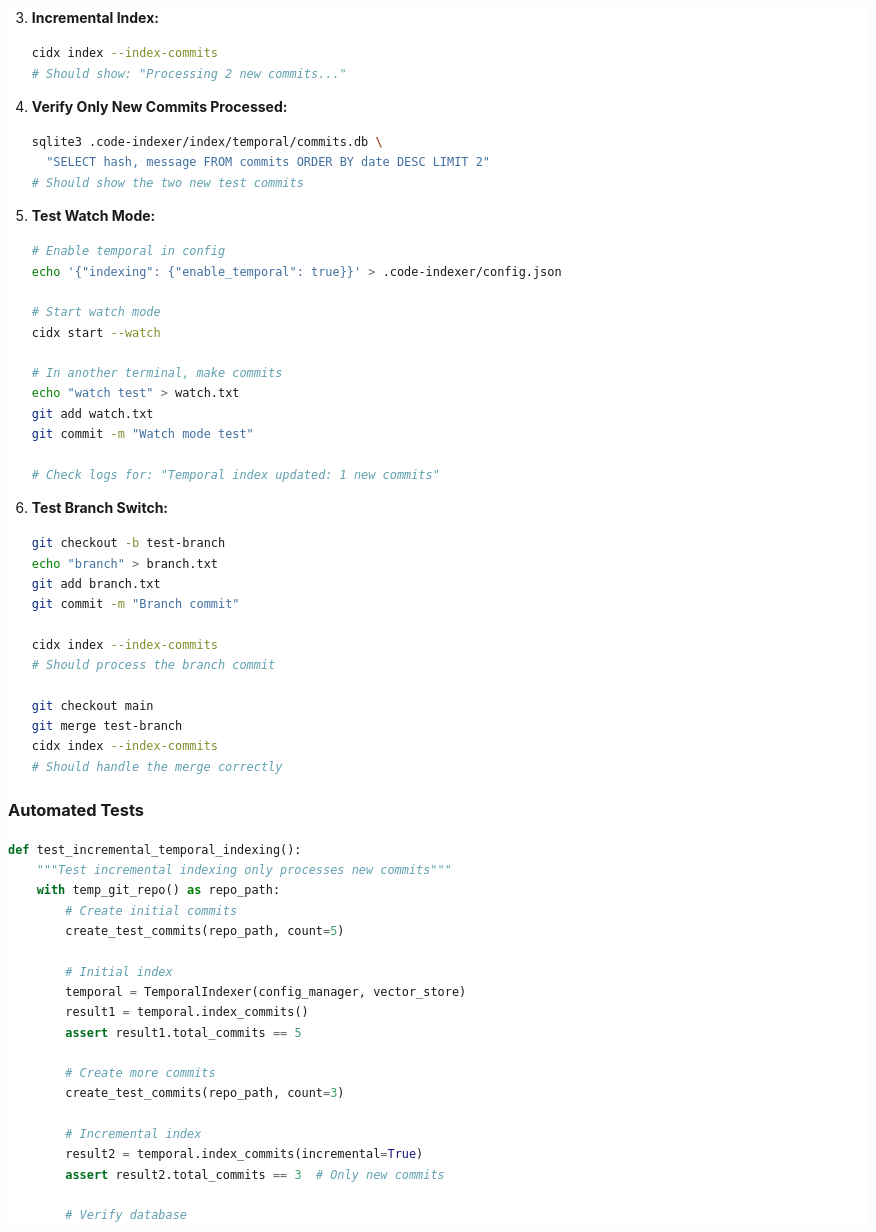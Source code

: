 3. **Incremental Index:**
   ```bash
   cidx index --index-commits
   # Should show: "Processing 2 new commits..."
   ```

4. **Verify Only New Commits Processed:**
   ```bash
   sqlite3 .code-indexer/index/temporal/commits.db \
     "SELECT hash, message FROM commits ORDER BY date DESC LIMIT 2"
   # Should show the two new test commits
   ```

5. **Test Watch Mode:**
   ```bash
   # Enable temporal in config
   echo '{"indexing": {"enable_temporal": true}}' > .code-indexer/config.json

   # Start watch mode
   cidx start --watch

   # In another terminal, make commits
   echo "watch test" > watch.txt
   git add watch.txt
   git commit -m "Watch mode test"

   # Check logs for: "Temporal index updated: 1 new commits"
   ```

6. **Test Branch Switch:**
   ```bash
   git checkout -b test-branch
   echo "branch" > branch.txt
   git add branch.txt
   git commit -m "Branch commit"

   cidx index --index-commits
   # Should process the branch commit

   git checkout main
   git merge test-branch
   cidx index --index-commits
   # Should handle the merge correctly
   ```

### Automated Tests
```python
def test_incremental_temporal_indexing():
    """Test incremental indexing only processes new commits"""
    with temp_git_repo() as repo_path:
        # Create initial commits
        create_test_commits(repo_path, count=5)

        # Initial index
        temporal = TemporalIndexer(config_manager, vector_store)
        result1 = temporal.index_commits()
        assert result1.total_commits == 5

        # Create more commits
        create_test_commits(repo_path, count=3)

        # Incremental index
        result2 = temporal.index_commits(incremental=True)
        assert result2.total_commits == 3  # Only new commits

        # Verify database
```